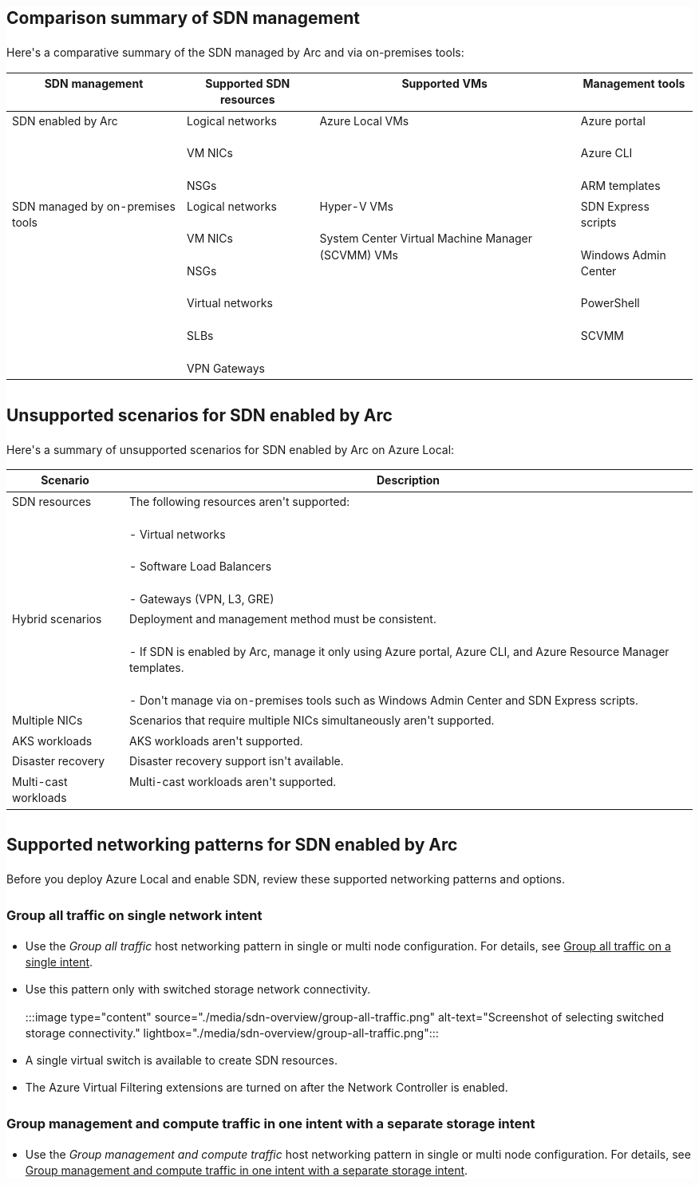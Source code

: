 ## Comparison summary of SDN management

Here's a comparative summary of the SDN managed by Arc and via on-premises tools:

| SDN management | Supported SDN resources  | Supported VMs  | Management tools  |
|---------|---------|---------|---------|
| SDN enabled by Arc   | Logical networks<br><br>VM NICs<br><br>NSGs        | Azure Local VMs        | Azure portal <br><br> Azure CLI <br><br> ARM templates         |
| SDN managed by on-premises tools     |Logical networks<br><br>VM NICs<br><br>NSGs<br><br>Virtual networks<br><br>SLBs<br><br>VPN Gateways        | Hyper-V VMs<br><br>System Center Virtual Machine Manager (SCVMM) VMs         | SDN Express scripts<br><br>Windows Admin Center<br><br>PowerShell<br><br>SCVMM       |


## Unsupported scenarios for SDN enabled by Arc

Here's a summary of unsupported scenarios for SDN enabled by Arc on Azure Local:

|Scenario  |Description  |
|---------|---------|
|SDN resources     | The following resources aren't supported:<br><br> - Virtual networks <br><br> - Software Load Balancers <br><br> - Gateways (VPN, L3, GRE)         |
|Hybrid scenarios     | Deployment and management method must be consistent. <br><br> - If SDN is enabled by Arc, manage it only using Azure portal, Azure CLI, and Azure Resource Manager templates. <br><br> - Don't manage via on-premises tools such as Windows Admin Center and SDN Express scripts.         |
|Multiple NICs     | Scenarios that require multiple NICs simultaneously aren't supported.        |
|AKS workloads     | AKS workloads aren't supported.      |
|Disaster recovery     | Disaster recovery support isn't available.      |
|Multi-cast workloads     | Multi-cast workloads aren't supported.      |

## Supported networking patterns for SDN enabled by Arc

Before you deploy Azure Local and enable SDN, review these supported networking patterns and options.

### Group all traffic on single network intent

- Use the *Group all traffic* host networking pattern in single or multi node configuration. For details, see [Group all traffic on a single intent](../upgrade/install-enable-network-atc.md#example-intent-group-all-traffic-on-a-single-intent).

- Use this pattern only with switched storage network connectivity.

    :::image type="content" source="./media/sdn-overview/group-all-traffic.png" alt-text="Screenshot of selecting switched storage connectivity." lightbox="./media/sdn-overview/group-all-traffic.png":::

- A single virtual switch is available to create SDN resources.

- The Azure Virtual Filtering extensions are turned on after the Network Controller is enabled.  

### Group management and compute traffic in one intent with a separate storage intent

- Use the *Group management and compute traffic* host networking pattern in single or multi node configuration. For details, see [Group management and compute traffic in one intent with a separate storage intent](../upgrade/install-enable-network-atc.md#example-intent-group-management-and-compute-in-one-intent-with-a-separate-intent-for-storage).

